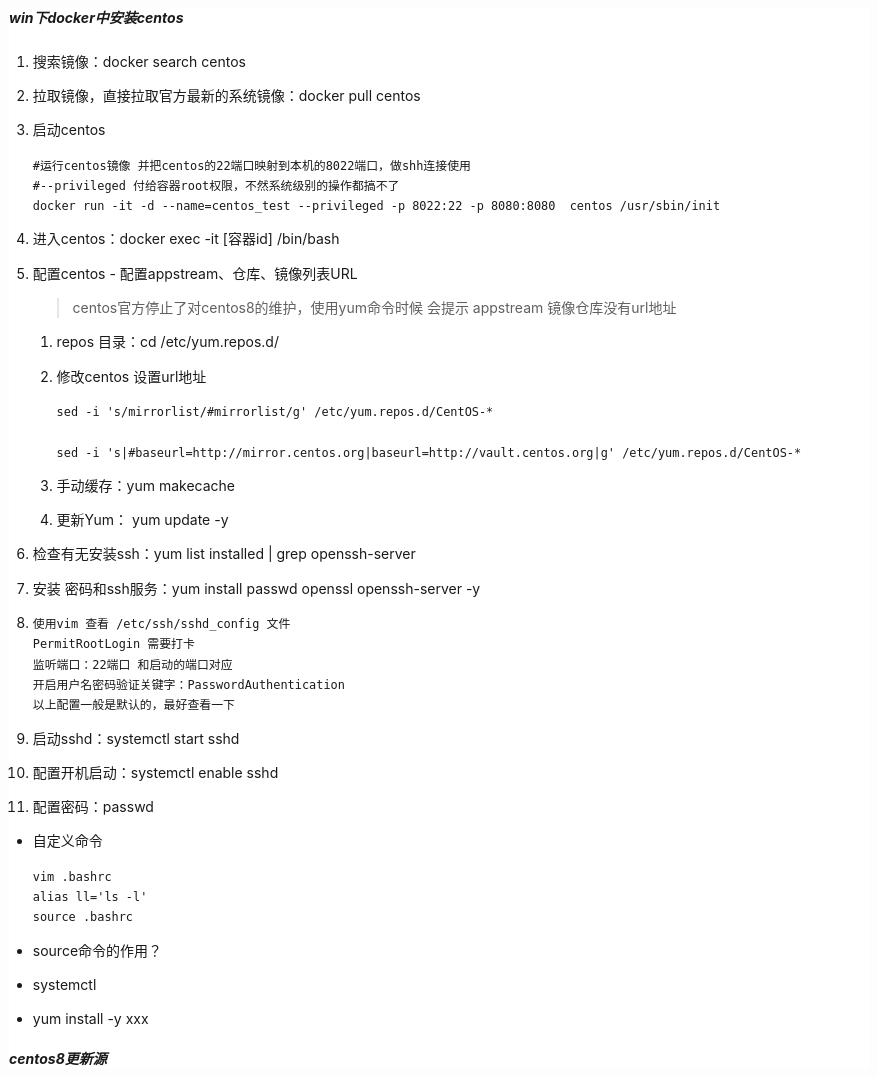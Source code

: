 



##### win下docker中安装centos

1. 搜索镜像：docker search centos

2. 拉取镜像，直接拉取官方最新的系统镜像：docker pull centos

3. 启动centos

   ```shell
   #运行centos镜像 并把centos的22端口映射到本机的8022端口，做shh连接使用
   #--privileged 付给容器root权限，不然系统级别的操作都搞不了
   docker run -it -d --name=centos_test --privileged -p 8022:22 -p 8080:8080  centos /usr/sbin/init
   ```

4. 进入centos：docker exec -it [容器id]  /bin/bash

5. 配置centos - 配置appstream、仓库、镜像列表URL

   > centos官方停止了对centos8的维护，使用yum命令时候 会提示 appstream 镜像仓库没有url地址

   1. repos 目录：cd /etc/yum.repos.d/

   2. 修改centos 设置url地址

      ```
      sed -i 's/mirrorlist/#mirrorlist/g' /etc/yum.repos.d/CentOS-*
      
      sed -i 's|#baseurl=http://mirror.centos.org|baseurl=http://vault.centos.org|g' /etc/yum.repos.d/CentOS-*
      ```

   3. 手动缓存：yum makecache

   4. 更新Yum： yum update -y

6. 检查有无安装ssh：yum list installed | grep openssh-server

7. 安装 密码和ssh服务：yum install passwd openssl openssh-server -y

8. ```
   使用vim 查看 /etc/ssh/sshd_config 文件
   PermitRootLogin 需要打卡
   监听端口：22端口 和启动的端口对应
   开启用户名密码验证关键字：PasswordAuthentication
   以上配置一般是默认的，最好查看一下
   ```

9. 启动sshd：systemctl start sshd

10. 配置开机启动：systemctl enable sshd

11. 配置密码：passwd

- 自定义命令

  ```
  vim .bashrc
  alias ll='ls -l'
  source .bashrc
  ```

- source命令的作用？

- systemctl

- yum install -y xxx

##### centos8更新源

  ```